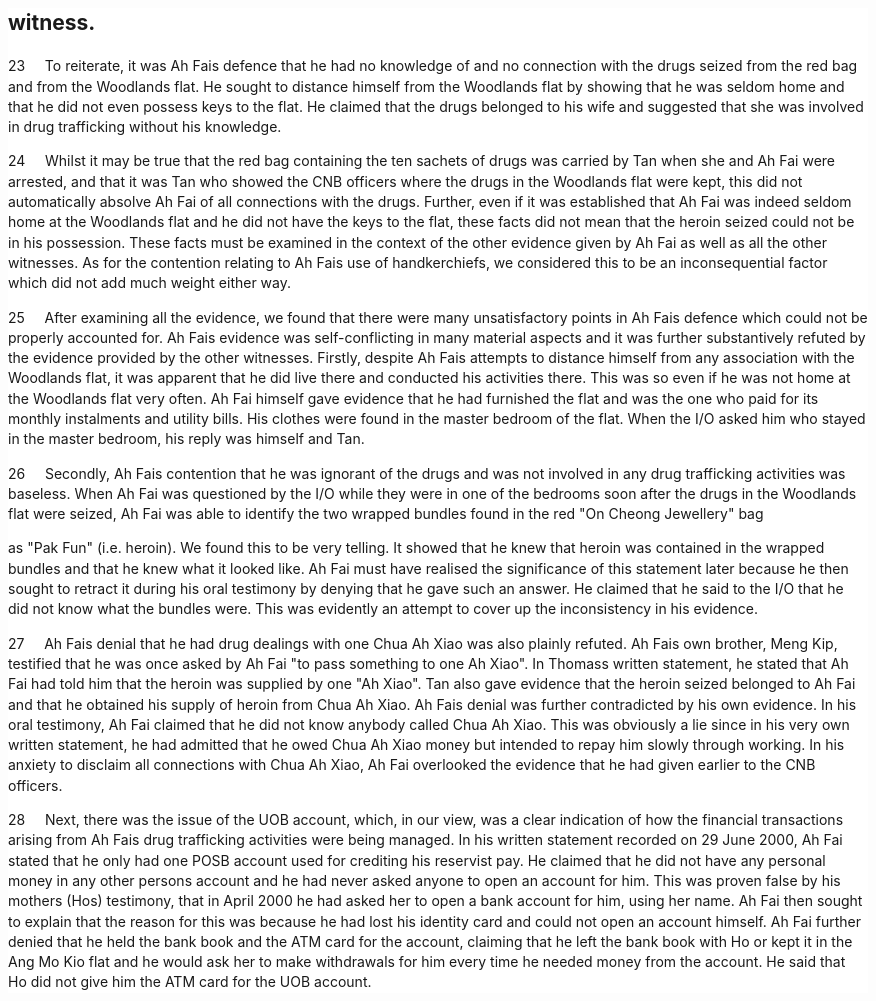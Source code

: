 ## witness. 

23     To reiterate, it was Ah Fais defence that he had no knowledge of and no connection with the drugs seized from the red bag and from the Woodlands flat. He sought to distance himself from the Woodlands flat by showing that he was seldom home and that he did not even possess keys to the flat. He claimed that the drugs belonged to his wife and suggested that she was involved in drug trafficking without his knowledge. 

24     Whilst it may be true that the red bag containing the ten sachets of drugs was carried by Tan when she and Ah Fai were arrested, and that it was Tan who showed the CNB officers where the drugs in the Woodlands flat were kept, this did not automatically absolve Ah Fai of all connections with the drugs. Further, even if it was established that Ah Fai was indeed seldom home at the Woodlands flat and he did not have the keys to the flat, these facts did not mean that the heroin seized could not be in his possession. These facts must be examined in the context of the other evidence given by Ah Fai as well as all the other witnesses. As for the contention relating to Ah Fais use of handkerchiefs, we considered this to be an inconsequential factor which did not add much weight either way. 

25     After examining all the evidence, we found that there were many unsatisfactory points in Ah Fais defence which could not be properly accounted for. Ah Fais evidence was self-conflicting in many material aspects and it was further substantively refuted by the evidence provided by the other witnesses. Firstly, despite Ah Fais attempts to distance himself from any association with the Woodlands flat, it was apparent that he did live there and conducted his activities there. This was so even if he was not home at the Woodlands flat very often. Ah Fai himself gave evidence that he had furnished the flat and was the one who paid for its monthly instalments and utility bills. His clothes were found in the master bedroom of the flat. When the I/O asked him who stayed in the master bedroom, his reply was himself and Tan. 

26     Secondly, Ah Fais contention that he was ignorant of the drugs and was not involved in any drug trafficking activities was baseless. When Ah Fai was questioned by the I/O while they were in one of the bedrooms soon after the drugs in the Woodlands flat were seized, Ah Fai was able to identify the two wrapped bundles found in the red "On Cheong Jewellery" bag 


as "Pak Fun" (i.e. heroin). We found this to be very telling. It showed that he knew that heroin was contained in the wrapped bundles and that he knew what it looked like. Ah Fai must have realised the significance of this statement later because he then sought to retract it during his oral testimony by denying that he gave such an answer. He claimed that he said to the I/O that he did not know what the bundles were. This was evidently an attempt to cover up the inconsistency in his evidence. 

27     Ah Fais denial that he had drug dealings with one Chua Ah Xiao was also plainly refuted. Ah Fais own brother, Meng Kip, testified that he was once asked by Ah Fai "to pass something to one Ah Xiao". In Thomass written statement, he stated that Ah Fai had told him that the heroin was supplied by one "Ah Xiao". Tan also gave evidence that the heroin seized belonged to Ah Fai and that he obtained his supply of heroin from Chua Ah Xiao. Ah Fais denial was further contradicted by his own evidence. In his oral testimony, Ah Fai claimed that he did not know anybody called Chua Ah Xiao. This was obviously a lie since in his very own written statement, he had admitted that he owed Chua Ah Xiao money but intended to repay him slowly through working. In his anxiety to disclaim all connections with Chua Ah Xiao, Ah Fai overlooked the evidence that he had given earlier to the CNB officers. 

28     Next, there was the issue of the UOB account, which, in our view, was a clear indication of how the financial transactions arising from Ah Fais drug trafficking activities were being managed. In his written statement recorded on 29 June 2000, Ah Fai stated that he only had one POSB account used for crediting his reservist pay. He claimed that he did not have any personal money in any other persons account and he had never asked anyone to open an account for him. This was proven false by his mothers (Hos) testimony, that in April 2000 he had asked her to open a bank account for him, using her name. Ah Fai then sought to explain that the reason for this was because he had lost his identity card and could not open an account himself. Ah Fai further denied that he held the bank book and the ATM card for the account, claiming that he left the bank book with Ho or kept it in the Ang Mo Kio flat and he would ask her to make withdrawals for him every time he needed money from the account. He said that Ho did not give him the ATM card for the UOB account. 
